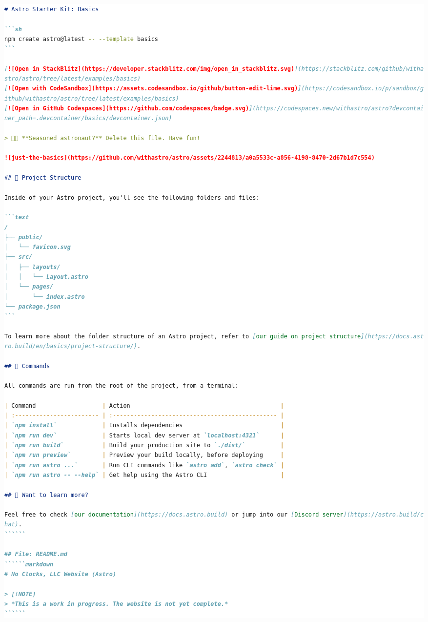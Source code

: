 ````````markdown
# Astro Starter Kit: Basics

```sh
npm create astro@latest -- --template basics
```

[![Open in StackBlitz](https://developer.stackblitz.com/img/open_in_stackblitz.svg)](https://stackblitz.com/github/withastro/astro/tree/latest/examples/basics)
[![Open with CodeSandbox](https://assets.codesandbox.io/github/button-edit-lime.svg)](https://codesandbox.io/p/sandbox/github/withastro/astro/tree/latest/examples/basics)
[![Open in GitHub Codespaces](https://github.com/codespaces/badge.svg)](https://codespaces.new/withastro/astro?devcontainer_path=.devcontainer/basics/devcontainer.json)

> 🧑‍🚀 **Seasoned astronaut?** Delete this file. Have fun!

![just-the-basics](https://github.com/withastro/astro/assets/2244813/a0a5533c-a856-4198-8470-2d67b1d7c554)

## 🚀 Project Structure

Inside of your Astro project, you'll see the following folders and files:

```text
/
├── public/
│   └── favicon.svg
├── src/
│   ├── layouts/
│   │   └── Layout.astro
│   └── pages/
│       └── index.astro
└── package.json
```

To learn more about the folder structure of an Astro project, refer to [our guide on project structure](https://docs.astro.build/en/basics/project-structure/).

## 🧞 Commands

All commands are run from the root of the project, from a terminal:

| Command                   | Action                                           |
| :------------------------ | :----------------------------------------------- |
| `npm install`             | Installs dependencies                            |
| `npm run dev`             | Starts local dev server at `localhost:4321`      |
| `npm run build`           | Build your production site to `./dist/`          |
| `npm run preview`         | Preview your build locally, before deploying     |
| `npm run astro ...`       | Run CLI commands like `astro add`, `astro check` |
| `npm run astro -- --help` | Get help using the Astro CLI                     |

## 👀 Want to learn more?

Feel free to check [our documentation](https://docs.astro.build) or jump into our [Discord server](https://astro.build/chat).
``````

## File: README.md
``````markdown
# No Clocks, LLC Website (Astro)

> [!NOTE]
> *This is a work in progress. The website is not yet complete.*
``````

````````